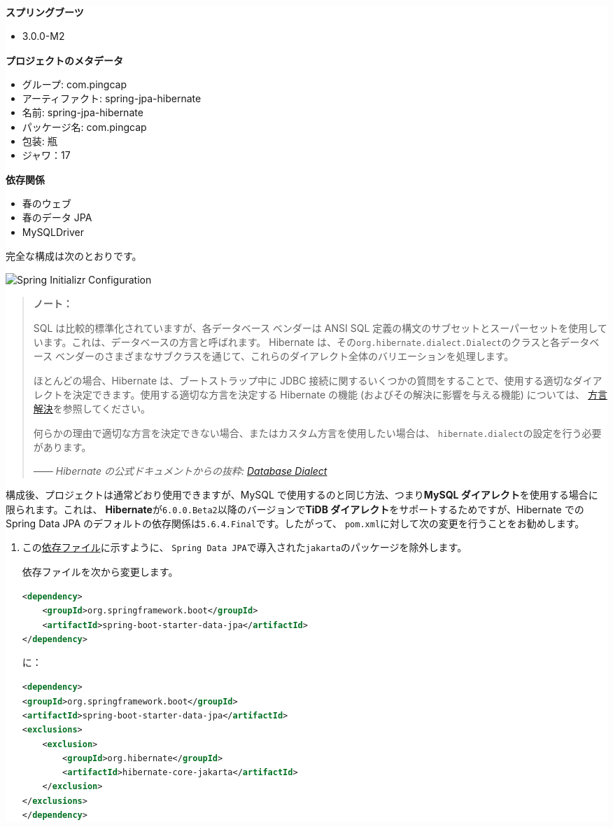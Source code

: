 **スプリングブーツ**

-   3.0.0-M2

**プロジェクトのメタデータ**

-   グループ: com.pingcap
-   アーティファクト: spring-jpa-hibernate
-   名前: spring-jpa-hibernate
-   パッケージ名: com.pingcap
-   包装: 瓶
-   ジャワ：17

**依存関係**

-   春のウェブ
-   春のデータ JPA
-   MySQLDriver

完全な構成は次のとおりです。

![Spring Initializr Configuration](https://docs-download.pingcap.com/media/images/docs/develop/develop-spring-initializr-configuration.png)

> **ノート：**
>
> SQL は比較的標準化されていますが、各データベース ベンダーは ANSI SQL 定義の構文のサブセットとスーパーセットを使用しています。これは、データベースの方言と呼ばれます。 Hibernate は、その`org.hibernate.dialect.Dialect`のクラスと各データベース ベンダーのさまざまなサブクラスを通じて、これらのダイアレクト全体のバリエーションを処理します。
>
> ほとんどの場合、Hibernate は、ブートストラップ中に JDBC 接続に関するいくつかの質問をすることで、使用する適切なダイアレクトを決定できます。使用する適切な方言を決定する Hibernate の機能 (およびその解決に影響を与える機能) については、 [方言解決](https://docs.jboss.org/hibernate/orm/6.0/userguide/html_single/Hibernate_User_Guide.html#portability-dialectresolver)を参照してください。
>
> 何らかの理由で適切な方言を決定できない場合、またはカスタム方言を使用したい場合は、 `hibernate.dialect`の設定を行う必要があります。
>
> *—— Hibernate の公式ドキュメントからの抜粋: <a href="https://docs.jboss.org/hibernate/orm/6.0/userguide/html_single/Hibernate_User_Guide.html#database-dialect">Database Dialect</a>*

構成後、プロジェクトは通常どおり使用できますが、MySQL で使用するのと同じ方法、つまり**MySQL ダイアレクト**を使用する場合に限られます。これは、 <strong>Hibernate</strong>が`6.0.0.Beta2`以降のバージョンで<strong>TiDB ダイアレクト</strong>をサポートするためですが、Hibernate での Spring Data JPA のデフォルトの依存関係は`5.6.4.Final`です。したがって、 `pom.xml`に対して次の変更を行うことをお勧めします。

1.  この[依存ファイル](https://github.com/pingcap-inc/tidb-example-java/blob/main/spring-jpa-hibernate/pom.xml#L26)に示すように、 `Spring Data JPA`で導入された`jakarta`のパッケージを除外します。

    依存ファイルを次から変更します。


    ```xml
    <dependency>
        <groupId>org.springframework.boot</groupId>
        <artifactId>spring-boot-starter-data-jpa</artifactId>
    </dependency>
    ```

    に：


    ```xml
    <dependency>
    <groupId>org.springframework.boot</groupId>
    <artifactId>spring-boot-starter-data-jpa</artifactId>
    <exclusions>
        <exclusion>
            <groupId>org.hibernate</groupId>
            <artifactId>hibernate-core-jakarta</artifactId>
        </exclusion>
    </exclusions>
    </dependency>
    ```
